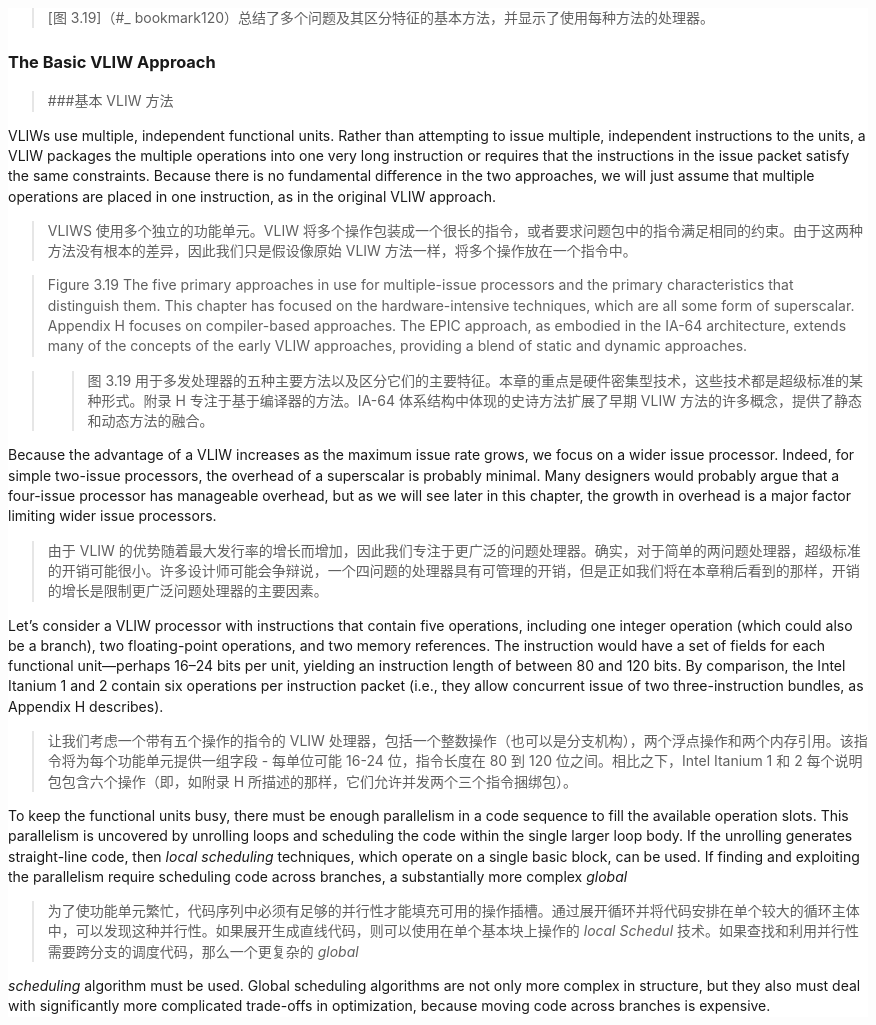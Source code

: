 > [图 3.19]（#\_ bookmark120）总结了多个问题及其区分特征的基本方法，并显示了使用每种方法的处理器。

### The Basic VLIW Approach

> ###基本 VLIW 方法

VLIWs use multiple, independent functional units. Rather than attempting to issue multiple, independent instructions to the units, a VLIW packages the multiple operations into one very long instruction or requires that the instructions in the issue packet satisfy the same constraints. Because there is no fundamental difference in the two approaches, we will just assume that multiple operations are placed in one instruction, as in the original VLIW approach.

> VLIWS 使用多个独立的功能单元。VLIW 将多个操作包装成一个很长的指令，或者要求问题包中的指令满足相同的约束。由于这两种方法没有根本的差异，因此我们只是假设像原始 VLIW 方法一样，将多个操作放在一个指令中。

> Figure 3.19 The five primary approaches in use for multiple-issue processors and the primary characteristics that distinguish them. This chapter has focused on the hardware-intensive techniques, which are all some form of superscalar. Appendix H focuses on compiler-based approaches. The EPIC approach, as embodied in the IA-64 architecture, extends many of the concepts of the early VLIW approaches, providing a blend of static and dynamic approaches.

>> 图 3.19 用于多发处理器的五种主要方法以及区分它们的主要特征。本章的重点是硬件密集型技术，这些技术都是超级标准的某种形式。附录 H 专注于基于编译器的方法。IA-64 体系结构中体现的史诗方法扩展了早期 VLIW 方法的许多概念，提供了静态和动态方法的融合。
>>

Because the advantage of a VLIW increases as the maximum issue rate grows, we focus on a wider issue processor. Indeed, for simple two-issue processors, the overhead of a superscalar is probably minimal. Many designers would probably argue that a four-issue processor has manageable overhead, but as we will see later in this chapter, the growth in overhead is a major factor limiting wider issue processors.

> 由于 VLIW 的优势随着最大发行率的增长而增加，因此我们专注于更广泛的问题处理器。确实，对于简单的两问题处理器，超级标准的开销可能很小。许多设计师可能会争辩说，一个四问题的处理器具有可管理的开销，但是正如我们将在本章稍后看到的那样，开销的增长是限制更广泛问题处理器的主要因素。

Let’s consider a VLIW processor with instructions that contain five operations, including one integer operation (which could also be a branch), two floating-point operations, and two memory references. The instruction would have a set of fields for each functional unit—perhaps 16–24 bits per unit, yielding an instruction length of between 80 and 120 bits. By comparison, the Intel Itanium 1 and 2 contain six operations per instruction packet (i.e., they allow concurrent issue of two three-instruction bundles, as Appendix H describes).

> 让我们考虑一个带有五个操作的指令的 VLIW 处理器，包括一个整数操作（也可以是分支机构），两个浮点操作和两个内存引用。该指令将为每个功能单元提供一组字段 - 每单位可能 16-24 位，指令长度在 80 到 120 位之间。相比之下，Intel Itanium 1 和 2 每个说明包包含六个操作（即，如附录 H 所描述的那样，它们允许并发两个三个指令捆绑包）。

To keep the functional units busy, there must be enough parallelism in a code sequence to fill the available operation slots. This parallelism is uncovered by unrolling loops and scheduling the code within the single larger loop body. If the unrolling generates straight-line code, then _local scheduling_ techniques, which operate on a single basic block, can be used. If finding and exploiting the parallelism require scheduling code across branches, a substantially more complex _global_

> 为了使功能单元繁忙，代码序列中必须有足够的并行性才能填充可用的操作插槽。通过展开循环并将代码安排在单个较大的循环主体中，可以发现这种并行性。如果展开生成直线代码，则可以使用在单个基本块上操作的 *local Schedul* 技术。如果查找和利用并行性需要跨分支的调度代码，那么一个更复杂的 *global*

_scheduling_ algorithm must be used. Global scheduling algorithms are not only more complex in structure, but they also must deal with significantly more complicated trade-offs in optimization, because moving code across branches is expensive.
